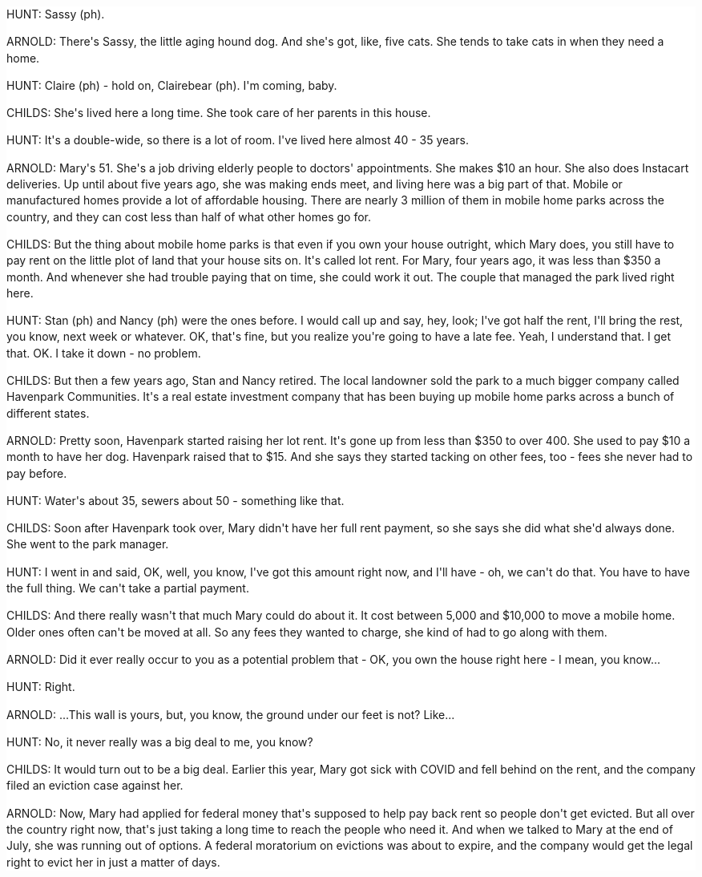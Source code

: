 HUNT: Sassy (ph).

ARNOLD: There's Sassy, the little aging hound dog. And she's got, like, five cats. She tends to take cats in when they need a home.

HUNT: Claire (ph) - hold on, Clairebear (ph). I'm coming, baby.

CHILDS: She's lived here a long time. She took care of her parents in this house.

HUNT: It's a double-wide, so there is a lot of room. I've lived here almost 40 - 35 years.

ARNOLD: Mary's 51. She's a job driving elderly people to doctors' appointments. She makes $10 an hour. She also does Instacart deliveries. Up until about five years ago, she was making ends meet, and living here was a big part of that. Mobile or manufactured homes provide a lot of affordable housing. There are nearly 3 million of them in mobile home parks across the country, and they can cost less than half of what other homes go for.

CHILDS: But the thing about mobile home parks is that even if you own your house outright, which Mary does, you still have to pay rent on the little plot of land that your house sits on. It's called lot rent. For Mary, four years ago, it was less than $350 a month. And whenever she had trouble paying that on time, she could work it out. The couple that managed the park lived right here.

HUNT: Stan (ph) and Nancy (ph) were the ones before. I would call up and say, hey, look; I've got half the rent, I'll bring the rest, you know, next week or whatever. OK, that's fine, but you realize you're going to have a late fee. Yeah, I understand that. I get that. OK. I take it down - no problem.

CHILDS: But then a few years ago, Stan and Nancy retired. The local landowner sold the park to a much bigger company called Havenpark Communities. It's a real estate investment company that has been buying up mobile home parks across a bunch of different states.

ARNOLD: Pretty soon, Havenpark started raising her lot rent. It's gone up from less than $350 to over 400. She used to pay $10 a month to have her dog. Havenpark raised that to $15. And she says they started tacking on other fees, too - fees she never had to pay before.

HUNT: Water's about 35, sewers about 50 - something like that.

CHILDS: Soon after Havenpark took over, Mary didn't have her full rent payment, so she says she did what she'd always done. She went to the park manager.

HUNT: I went in and said, OK, well, you know, I've got this amount right now, and I'll have - oh, we can't do that. You have to have the full thing. We can't take a partial payment.

CHILDS: And there really wasn't that much Mary could do about it. It cost between 5,000 and $10,000 to move a mobile home. Older ones often can't be moved at all. So any fees they wanted to charge, she kind of had to go along with them.

ARNOLD: Did it ever really occur to you as a potential problem that - OK, you own the house right here - I mean, you know...

HUNT: Right.

ARNOLD: ...This wall is yours, but, you know, the ground under our feet is not? Like...

HUNT: No, it never really was a big deal to me, you know?

CHILDS: It would turn out to be a big deal. Earlier this year, Mary got sick with COVID and fell behind on the rent, and the company filed an eviction case against her.

ARNOLD: Now, Mary had applied for federal money that's supposed to help pay back rent so people don't get evicted. But all over the country right now, that's just taking a long time to reach the people who need it. And when we talked to Mary at the end of July, she was running out of options. A federal moratorium on evictions was about to expire, and the company would get the legal right to evict her in just a matter of days.
